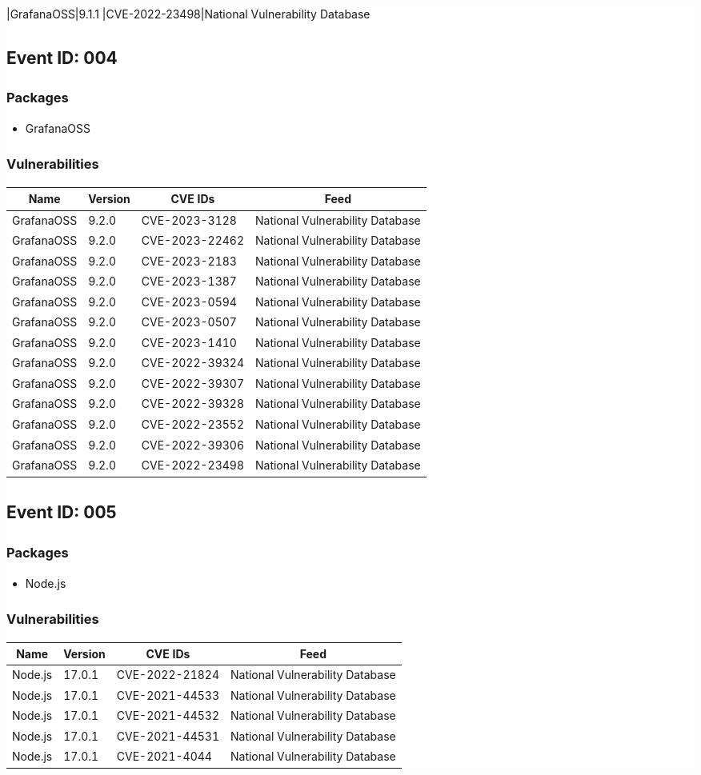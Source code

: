 |GrafanaOSS|9.1.1    |CVE-2022-23498|National Vulnerability Database

## Event ID: 004
### Packages
- GrafanaOSS
### Vulnerabilities

| Name     | Version | CVE IDs      | Feed
|----------|---------|--------------|-------------------------------
|GrafanaOSS|9.2.0    |CVE-2023-3128 |National Vulnerability Database
|GrafanaOSS|9.2.0    |CVE-2023-22462|National Vulnerability Database
|GrafanaOSS|9.2.0    |CVE-2023-2183 |National Vulnerability Database
|GrafanaOSS|9.2.0    |CVE-2023-1387 |National Vulnerability Database
|GrafanaOSS|9.2.0    |CVE-2023-0594 |National Vulnerability Database
|GrafanaOSS|9.2.0    |CVE-2023-0507 |National Vulnerability Database
|GrafanaOSS|9.2.0    |CVE-2023-1410 |National Vulnerability Database
|GrafanaOSS|9.2.0    |CVE-2022-39324|National Vulnerability Database
|GrafanaOSS|9.2.0    |CVE-2022-39307|National Vulnerability Database
|GrafanaOSS|9.2.0    |CVE-2022-39328|National Vulnerability Database
|GrafanaOSS|9.2.0    |CVE-2022-23552|National Vulnerability Database
|GrafanaOSS|9.2.0    |CVE-2022-39306|National Vulnerability Database
|GrafanaOSS|9.2.0    |CVE-2022-23498|National Vulnerability Database

## Event ID: 005
### Packages
- Node.js
### Vulnerabilities

| Name  | Version | CVE IDs      | Feed
|-------|---------|--------------|-------------------------------
|Node.js|17.0.1   |CVE-2022-21824|National Vulnerability Database
|Node.js|17.0.1   |CVE-2021-44533|National Vulnerability Database
|Node.js|17.0.1   |CVE-2021-44532|National Vulnerability Database
|Node.js|17.0.1   |CVE-2021-44531|National Vulnerability Database
|Node.js|17.0.1   |CVE-2021-4044 |National Vulnerability Database
